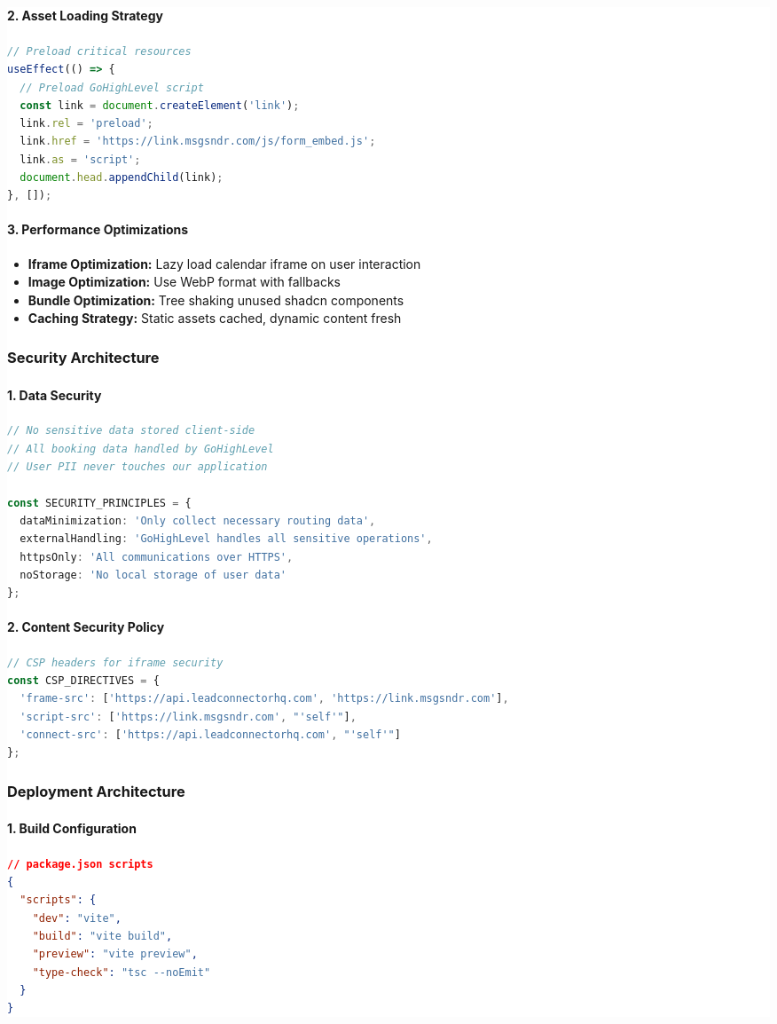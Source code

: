 #### 2. **Asset Loading Strategy**

```typescript
// Preload critical resources
useEffect(() => {
  // Preload GoHighLevel script
  const link = document.createElement('link');
  link.rel = 'preload';
  link.href = 'https://link.msgsndr.com/js/form_embed.js';
  link.as = 'script';
  document.head.appendChild(link);
}, []);
```

#### 3. **Performance Optimizations**

- **Iframe Optimization:** Lazy load calendar iframe on user interaction
- **Image Optimization:** Use WebP format with fallbacks
- **Bundle Optimization:** Tree shaking unused shadcn components
- **Caching Strategy:** Static assets cached, dynamic content fresh

### Security Architecture

#### 1. **Data Security**

```typescript
// No sensitive data stored client-side
// All booking data handled by GoHighLevel
// User PII never touches our application

const SECURITY_PRINCIPLES = {
  dataMinimization: 'Only collect necessary routing data',
  externalHandling: 'GoHighLevel handles all sensitive operations',
  httpsOnly: 'All communications over HTTPS',
  noStorage: 'No local storage of user data'
};
```

#### 2. **Content Security Policy**

```typescript
// CSP headers for iframe security
const CSP_DIRECTIVES = {
  'frame-src': ['https://api.leadconnectorhq.com', 'https://link.msgsndr.com'],
  'script-src': ['https://link.msgsndr.com', "'self'"],
  'connect-src': ['https://api.leadconnectorhq.com', "'self'"]
};
```

### Deployment Architecture

#### 1. **Build Configuration**

```json
// package.json scripts
{
  "scripts": {
    "dev": "vite",
    "build": "vite build",
    "preview": "vite preview",
    "type-check": "tsc --noEmit"
  }
}
```
